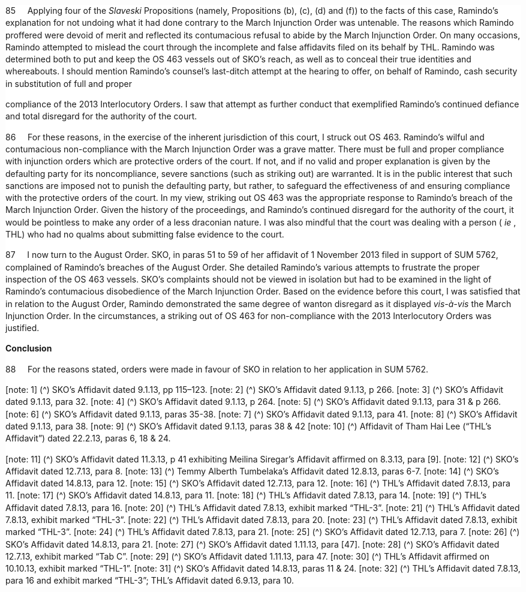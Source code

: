85     Applying four of the _Slaveski_ Propositions (namely, Propositions (b), (c), (d) and (f)) to the facts of this case, Ramindo’s explanation for not undoing what it had done contrary to the March Injunction Order was untenable. The reasons which Ramindo proffered were devoid of merit and reflected its contumacious refusal to abide by the March Injunction Order. On many occasions, Ramindo attempted to mislead the court through the incomplete and false affidavits filed on its behalf by THL. Ramindo was determined both to put and keep the OS 463 vessels out of SKO’s reach, as well as to conceal their true identities and whereabouts. I should mention Ramindo’s counsel’s last-ditch attempt at the hearing to offer, on behalf of Ramindo, cash security in substitution of full and proper 


compliance of the 2013 Interlocutory Orders. I saw that attempt as further conduct that exemplified Ramindo’s continued defiance and total disregard for the authority of the court. 

86     For these reasons, in the exercise of the inherent jurisdiction of this court, I struck out OS 463. Ramindo’s wilful and contumacious non-compliance with the March Injunction Order was a grave matter. There must be full and proper compliance with injunction orders which are protective orders of the court. If not, and if no valid and proper explanation is given by the defaulting party for its noncompliance, severe sanctions (such as striking out) are warranted. It is in the public interest that such sanctions are imposed not to punish the defaulting party, but rather, to safeguard the effectiveness of and ensuring compliance with the protective orders of the court. In my view, striking out OS 463 was the appropriate response to Ramindo’s breach of the March Injunction Order. Given the history of the proceedings, and Ramindo’s continued disregard for the authority of the court, it would be pointless to make any order of a less draconian nature. I was also mindful that the court was dealing with a person ( _ie_ , THL) who had no qualms about submitting false evidence to the court. 

87     I now turn to the August Order. SKO, in paras 51 to 59 of her affidavit of 1 November 2013 filed in support of SUM 5762, complained of Ramindo’s breaches of the August Order. She detailed Ramindo’s various attempts to frustrate the proper inspection of the OS 463 vessels. SKO’s complaints should not be viewed in isolation but had to be examined in the light of Ramindo’s contumacious disobedience of the March Injunction Order. Based on the evidence before this court, I was satisfied that in relation to the August Order, Ramindo demonstrated the same degree of wanton disregard as it displayed _vis-à-vis_ the March Injunction Order. In the circumstances, a striking out of OS 463 for non-compliance with the 2013 Interlocutory Orders was justified. 

**Conclusion** 

88     For the reasons stated, orders were made in favour of SKO in relation to her application in SUM 5762. 

[note: 1] (^) SKO’s Affidavit dated 9.1.13, pp 115–123. [note: 2] (^) SKO’s Affidavit dated 9.1.13, p 266. [note: 3] (^) SKO’s Affidavit dated 9.1.13, para 32. [note: 4] (^) SKO’s Affidavit dated 9.1.13, p 264. [note: 5] (^) SKO’s Affidavit dated 9.1.13, para 31 & p 266. [note: 6] (^) SKO’s Affidavit dated 9.1.13, paras 35-38. [note: 7] (^) SKO’s Affidavit dated 9.1.13, para 41. [note: 8] (^) SKO’s Affidavit dated 9.1.13, para 38. [note: 9] (^) SKO’s Affidavit dated 9.1.13, paras 38 & 42 [note: 10] (^) Affidavit of Tham Hai Lee (“THL’s Affidavit”) dated 22.2.13, paras 6, 18 & 24. 


[note: 11] (^) SKO’s Affidavit dated 11.3.13, p 41 exhibiting Meilina Siregar’s Affidavit affirmed on 8.3.13, para [9]. [note: 12] (^) SKO’s Affidavit dated 12.7.13, para 8. [note: 13] (^) Temmy Alberth Tumbelaka’s Affidavit dated 12.8.13, paras 6-7. [note: 14] (^) SKO’s Affidavit dated 14.8.13, para 12. [note: 15] (^) SKO’s Affidavit dated 12.7.13, para 12. [note: 16] (^) THL’s Affidavit dated 7.8.13, para 11. [note: 17] (^) SKO’s Affidavit dated 14.8.13, para 11. [note: 18] (^) THL’s Affidavit dated 7.8.13, para 14. [note: 19] (^) THL’s Affidavit dated 7.8.13, para 16. [note: 20] (^) THL’s Affidavit dated 7.8.13, exhibit marked “THL-3”. [note: 21] (^) THL’s Affidavit dated 7.8.13, exhibit marked “THL-3”. [note: 22] (^) THL’s Affidavit dated 7.8.13, para 20. [note: 23] (^) THL’s Affidavit dated 7.8.13, exhibit marked “THL-3”. [note: 24] (^) THL’s Affidavit dated 7.8.13, para 21. [note: 25] (^) SKO’s Affidavit dated 12.7.13, para 7. [note: 26] (^) SKO’s Affidavit dated 14.8.13, para 21. [note: 27] (^) SKO’s Affidavit dated 1.11.13, para [47]. [note: 28] (^) SKO’s Affidavit dated 12.7.13, exhibit marked “Tab C”. [note: 29] (^) SKO’s Affidavit dated 1.11.13, para 47. [note: 30] (^) THL’s Affidavit affirmed on 10.10.13, exhibit marked “THL-1”. [note: 31] (^) SKO’s Affidavit dated 14.8.13, paras 11 & 24. [note: 32] (^) THL’s Affidavit dated 7.8.13, para 16 and exhibit marked “THL-3”; THL’s Affidavit dated 6.9.13, para 10. 

